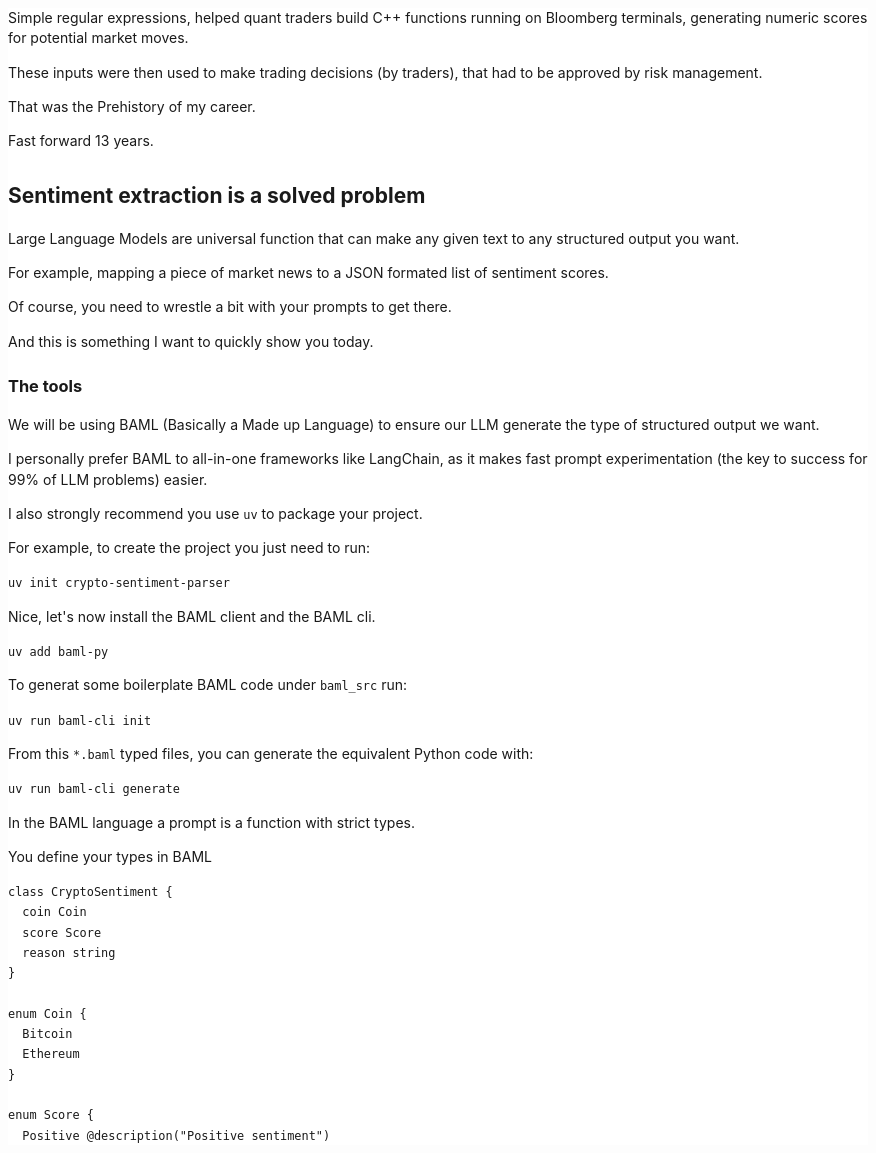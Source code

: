 Simple regular expressions, helped quant traders build C++ functions running on Bloomberg terminals,
generating numeric scores for potential market moves.

These inputs were then used to make trading decisions (by traders), that had to be approved by risk management.

That was the Prehistory of my career.

Fast forward 13 years.


## Sentiment extraction is a solved problem

Large Language Models are universal function that can make any given text to any structured output you want.

For example, mapping a piece of market news to a JSON formated list of sentiment scores.

Of course, you need to wrestle a bit with your prompts to get there.

And this is something I want to quickly show you today.

### The tools

We will be using BAML (Basically a Made up Language) to ensure our LLM generate the type of structured output we want.

I personally prefer BAML to all-in-one frameworks like LangChain, as it makes
fast prompt experimentation (the key to success for 99% of LLM problems) easier.

I also strongly recommend you use `uv` to package your project.

For example, to create the project you just need to run:
```sh
uv init crypto-sentiment-parser
```

Nice, let's now install the BAML client and the BAML cli.

```sh
uv add baml-py
```

To generat some boilerplate BAML code under `baml_src` run:

```sh
uv run baml-cli init
```

From this `*.baml` typed files, you can generate the equivalent Python code with:

```sh
uv run baml-cli generate
```

In the BAML language a prompt is a function with strict types. 

You define your types in BAML

```baml
class CryptoSentiment {
  coin Coin
  score Score
  reason string
}

enum Coin {
  Bitcoin
  Ethereum
}

enum Score {
  Positive @description("Positive sentiment")
```